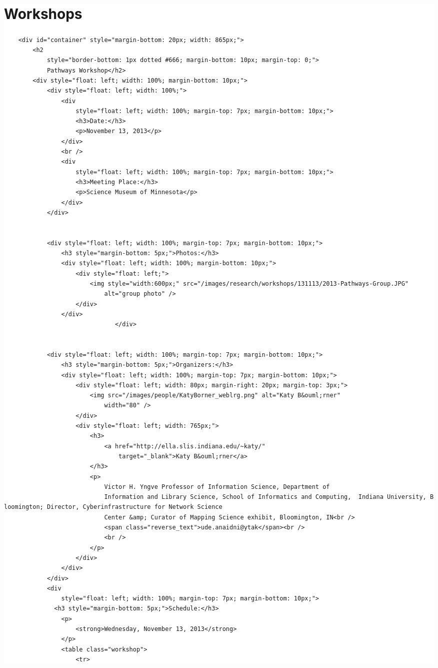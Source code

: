 <div id="middle" class="research">
		<h1 style="margin-bottom: 20px;">Workshops</h1>

		<div id="container" style="margin-bottom: 20px; width: 865px;">
			<h2
				style="border-bottom: 1px dotted #666; margin-bottom: 10px; margin-top: 0;">
				Pathways Workshop</h2>
			<div style="float: left; width: 100%; margin-bottom: 10px;">
				<div style="float: left; width: 100%;">
					<div
						style="float: left; width: 100%; margin-top: 7px; margin-bottom: 10px;">
						<h3>Date:</h3>
						<p>November 13, 2013</p>
					</div>
					<br />
					<div
						style="float: left; width: 100%; margin-top: 7px; margin-bottom: 10px;">
						<h3>Meeting Place:</h3>
						<p>Science Museum of Minnesota</p>
					</div>
				</div>


				<div style="float: left; width: 100%; margin-top: 7px; margin-bottom: 10px;">
					<h3 style="margin-bottom: 5px;">Photos:</h3>
					<div style="float: left; width: 100%; margin-bottom: 10px;">
						<div style="float: left;">
							<img style="width:600px;" src="/images/research/workshops/131113/2013-Pathways-Group.JPG"
								alt="group photo" />
						</div>
					</div>
                                   </div>


				<div style="float: left; width: 100%; margin-top: 7px; margin-bottom: 10px;">
					<h3 style="margin-bottom: 5px;">Organizers:</h3>
					<div style="float: left; width: 100%; margin-top: 7px; margin-bottom: 10px;">
						<div style="float: left; width: 80px; margin-right: 20px; margin-top: 3px;">
							<img src="/images/people/KatyBorner_weblrg.png" alt="Katy B&ouml;rner"
								width="80" />
						</div>
						<div style="float: left; width: 765px;">
							<h3>
								<a href="http://ella.slis.indiana.edu/~katy/"
									target="_blank">Katy B&ouml;rner</a>
							</h3>
							<p>
								Victor H. Yngve Professor of Information Science, Department of
								Information and Library Science, School of Informatics and Computing,  Indiana University, Bloomington; Director, Cyberinfrastructure for Network Science
								Center &amp; Curator of Mapping Science exhibit, Bloomington, IN<br />
								<span class="reverse_text">ude.anaidni@ytak</span><br />
								<br />
							</p>
						</div>
					</div>
				</div>
				<div
					style="float: left; width: 100%; margin-top: 7px; margin-bottom: 10px;">
				  <h3 style="margin-bottom: 5px;">Schedule:</h3>
					<p>
						<strong>Wednesday, November 13, 2013</strong>
					</p>
					<table class="workshop">
						<tr>